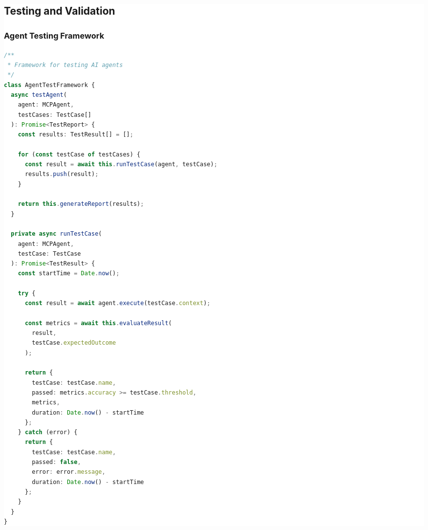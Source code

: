 
## Testing and Validation

### Agent Testing Framework

```typescript
/**
 * Framework for testing AI agents
 */
class AgentTestFramework {
  async testAgent(
    agent: MCPAgent,
    testCases: TestCase[]
  ): Promise<TestReport> {
    const results: TestResult[] = [];

    for (const testCase of testCases) {
      const result = await this.runTestCase(agent, testCase);
      results.push(result);
    }

    return this.generateReport(results);
  }

  private async runTestCase(
    agent: MCPAgent,
    testCase: TestCase
  ): Promise<TestResult> {
    const startTime = Date.now();

    try {
      const result = await agent.execute(testCase.context);

      const metrics = await this.evaluateResult(
        result,
        testCase.expectedOutcome
      );

      return {
        testCase: testCase.name,
        passed: metrics.accuracy >= testCase.threshold,
        metrics,
        duration: Date.now() - startTime
      };
    } catch (error) {
      return {
        testCase: testCase.name,
        passed: false,
        error: error.message,
        duration: Date.now() - startTime
      };
    }
  }
}
```
